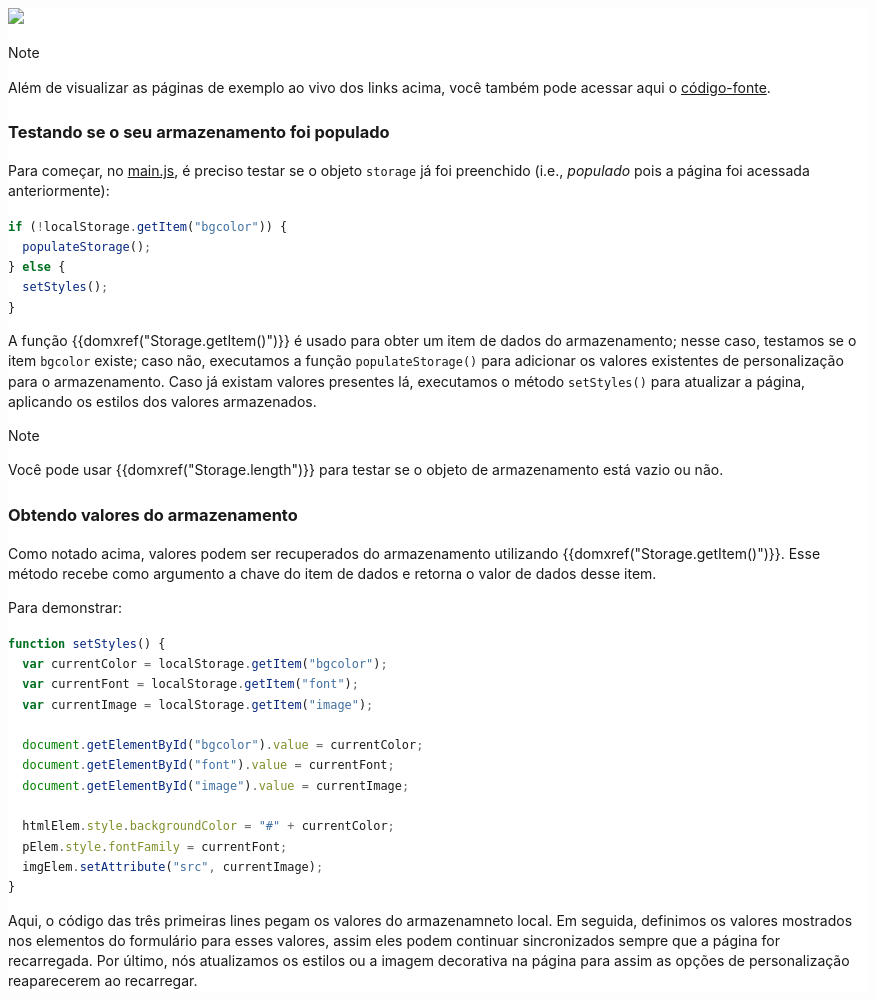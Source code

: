 ![](event-output.png)

> [!NOTE]
> Além de visualizar as páginas de exemplo ao vivo dos links acima, você também pode acessar aqui o [código-fonte](https://github.com/mdn/dom-examples/tree/master/web-storage).

### Testando se o seu armazenamento foi populado

Para começar, no [main.js](https://github.com/mdn/dom-examples/blob/master/web-storage/main.js), é preciso testar se o objeto `storage` já foi preenchido (i.e., _populado_ pois a página foi acessada anteriormente):

```js
if (!localStorage.getItem("bgcolor")) {
  populateStorage();
} else {
  setStyles();
}
```

A função {{domxref("Storage.getItem()")}} é usado para obter um item de dados do armazenamento; nesse caso, testamos se o item `bgcolor` existe; caso não, executamos a função `populateStorage()` para adicionar os valores existentes de personalização para o armazenamento. Caso já existam valores presentes lá, executamos o método `setStyles()` para atualizar a página, aplicando os estilos dos valores armazenados.

> [!NOTE]
> Você pode usar {{domxref("Storage.length")}} para testar se o objeto de armazenamento está vazio ou não.

### Obtendo valores do armazenamento

Como notado acima, valores podem ser recuperados do armazenamento utilizando {{domxref("Storage.getItem()")}}. Esse método recebe como argumento a chave do item de dados e retorna o valor de dados desse item.

Para demonstrar:

```js
function setStyles() {
  var currentColor = localStorage.getItem("bgcolor");
  var currentFont = localStorage.getItem("font");
  var currentImage = localStorage.getItem("image");

  document.getElementById("bgcolor").value = currentColor;
  document.getElementById("font").value = currentFont;
  document.getElementById("image").value = currentImage;

  htmlElem.style.backgroundColor = "#" + currentColor;
  pElem.style.fontFamily = currentFont;
  imgElem.setAttribute("src", currentImage);
}
```

Aqui, o código das três primeiras lines pegam os valores do armazenamneto local. Em seguida, definimos os valores mostrados nos elementos do formulário para esses valores, assim eles podem continuar sincronizados sempre que a página for recarregada. Por último, nós atualizamos os estilos ou a imagem decorativa na página para assim as opções de personalização reaparecerem ao recarregar.
